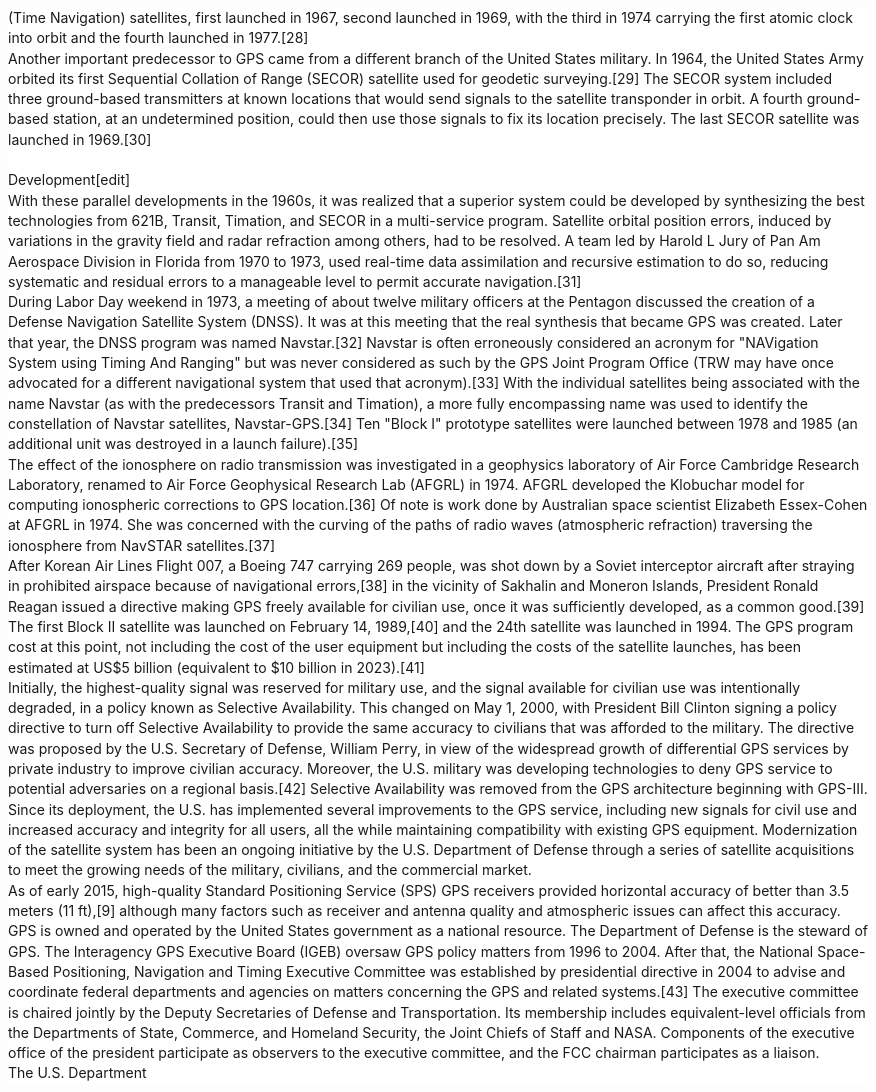 (Time Navigation) satellites, first launched in 1967, second launched in 1969, with the third in 1974 carrying the first atomic clock into orbit and the fourth launched in 1977.[28]<br>Another important predecessor to GPS came from a different branch of the United States military. In 1964, the United States Army orbited its first Sequential Collation of Range (SECOR) satellite used for geodetic surveying.[29] The SECOR system included three ground-based transmitters at known locations that would send signals to the satellite transponder in orbit. A fourth ground-based station, at an undetermined position, could then use those signals to fix its location precisely. The last SECOR satellite was launched in 1969.[30]<br><br>Development[edit]<br>With these parallel developments in the 1960s, it was realized that a superior system could be developed by synthesizing the best technologies from 621B, Transit, Timation, and SECOR in a multi-service program. Satellite orbital position errors, induced by variations in the gravity field and radar refraction among others, had to be resolved. A team led by Harold L Jury of Pan Am Aerospace Division in Florida from 1970 to 1973, used real-time data assimilation and recursive estimation to do so, reducing systematic and residual errors to a manageable level to permit accurate navigation.[31]<br>During Labor Day weekend in 1973, a meeting of about twelve military officers at the Pentagon discussed the creation of a Defense Navigation Satellite System (DNSS). It was at this meeting that the real synthesis that became GPS was created. Later that year, the DNSS program was named Navstar.[32] Navstar is often erroneously considered an acronym for "NAVigation System using Timing And Ranging" but was never considered as such by the GPS Joint Program Office (TRW may have once advocated for a different navigational system that used that acronym).[33] With the individual satellites being associated with the name Navstar (as with the predecessors Transit and Timation), a more fully encompassing name was used to identify the constellation of Navstar satellites, Navstar-GPS.[34] Ten "Block I" prototype satellites were launched between 1978 and 1985 (an additional unit was destroyed in a launch failure).[35]<br>The effect of the ionosphere on radio transmission was investigated in a geophysics laboratory of Air Force Cambridge Research Laboratory, renamed to Air Force Geophysical Research Lab (AFGRL) in 1974. AFGRL developed the Klobuchar model for computing ionospheric corrections to GPS location.[36] Of note is work done by Australian space scientist Elizabeth Essex-Cohen at AFGRL in 1974. She was concerned with the curving of the paths of radio waves (atmospheric refraction) traversing the ionosphere from NavSTAR satellites.[37]<br>After Korean Air Lines Flight 007, a Boeing 747 carrying 269 people, was shot down by a Soviet interceptor aircraft after straying in prohibited airspace because of navigational errors,[38] in the vicinity of Sakhalin and Moneron Islands, President Ronald Reagan issued a directive making GPS freely available for civilian use, once it was sufficiently developed, as a common good.[39] The first Block II satellite was launched on February 14, 1989,[40] and the 24th satellite was launched in 1994. The GPS program cost at this point, not including the cost of the user equipment but including the costs of the satellite launches, has been estimated at US$5 billion (equivalent to $10 billion in 2023).[41]<br>Initially, the highest-quality signal was reserved for military use, and the signal available for civilian use was intentionally degraded, in a policy known as Selective Availability. This changed on May 1, 2000, with President Bill Clinton signing a policy directive to turn off Selective Availability to provide the same accuracy to civilians that was afforded to the military. The directive was proposed by the U.S. Secretary of Defense, William Perry, in view of the widespread growth of differential GPS services by private industry to improve civilian accuracy. Moreover, the U.S. military was developing technologies to deny GPS service to potential adversaries on a regional basis.[42]  Selective Availability was removed from the GPS architecture beginning with GPS-III.<br>Since its deployment, the U.S. has implemented several improvements to the GPS service, including new signals for civil use and increased accuracy and integrity for all users, all the while maintaining compatibility with existing GPS equipment. Modernization of the satellite system has been an ongoing initiative by the U.S. Department of Defense through a series of satellite acquisitions to meet the growing needs of the military, civilians, and the commercial market.<br>As of early 2015, high-quality Standard Positioning Service (SPS) GPS receivers provided horizontal accuracy of better than 3.5 meters (11 ft),[9] although many factors such as receiver and antenna quality and atmospheric issues can affect this accuracy.<br>GPS is owned and operated by the United States government as a national resource. The Department of Defense is the steward of GPS. The Interagency GPS Executive Board (IGEB) oversaw GPS policy matters from 1996 to 2004. After that, the National Space-Based Positioning, Navigation and Timing Executive Committee was established by presidential directive in 2004 to advise and coordinate federal departments and agencies on matters concerning the GPS and related systems.[43] The executive committee is chaired jointly by the Deputy Secretaries of Defense and Transportation. Its membership includes equivalent-level officials from the Departments of State, Commerce, and Homeland Security, the Joint Chiefs of Staff and NASA. Components of the executive office of the president participate as observers to the executive committee, and the FCC chairman participates as a liaison.<br>The U.S. Department